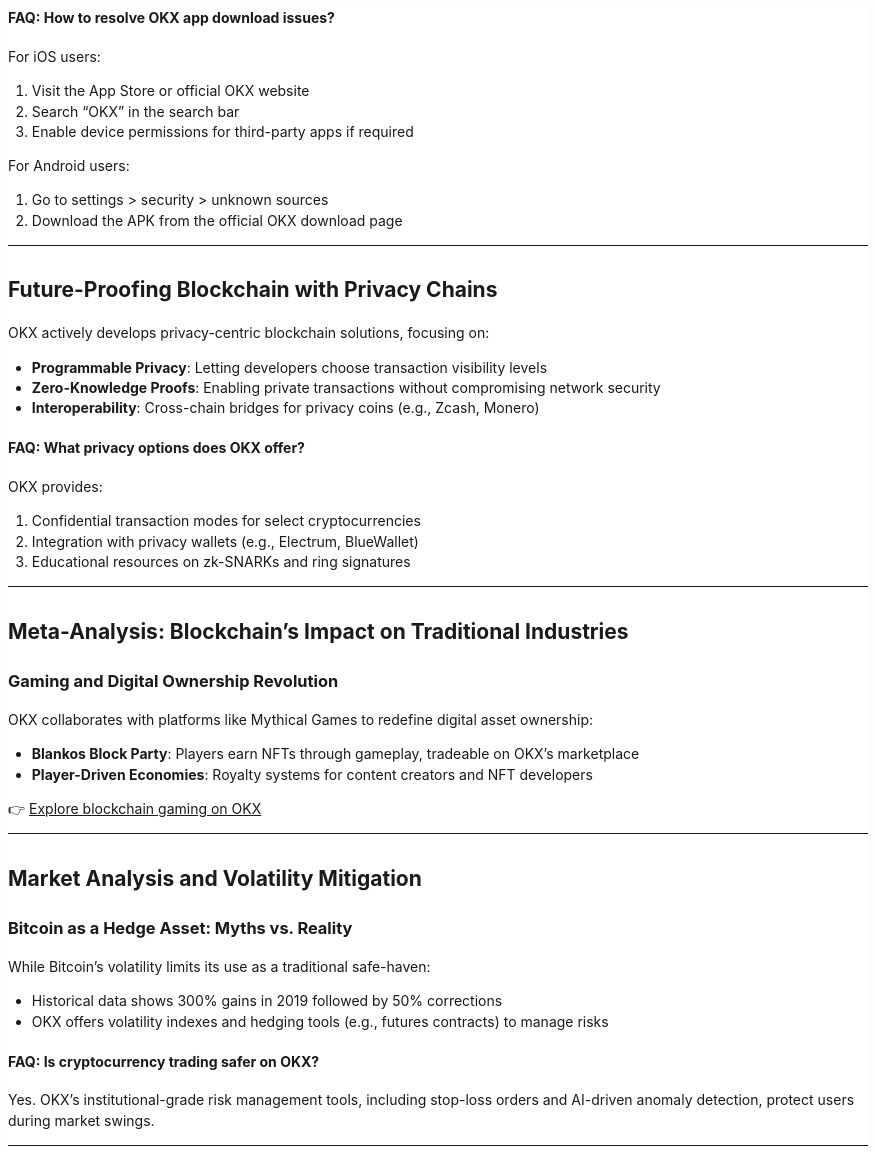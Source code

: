 #### FAQ: How to resolve OKX app download issues?  
For iOS users:  
1. Visit the App Store or official OKX website  
2. Search “OKX” in the search bar  
3. Enable device permissions for third-party apps if required  

For Android users:  
1. Go to settings > security > unknown sources  
2. Download the APK from the official OKX download page  

---

## Future-Proofing Blockchain with Privacy Chains  

OKX actively develops privacy-centric blockchain solutions, focusing on:  
- **Programmable Privacy**: Letting developers choose transaction visibility levels  
- **Zero-Knowledge Proofs**: Enabling private transactions without compromising network security  
- **Interoperability**: Cross-chain bridges for privacy coins (e.g., Zcash, Monero)  

#### FAQ: What privacy options does OKX offer?  
OKX provides:  
1. Confidential transaction modes for select cryptocurrencies  
2. Integration with privacy wallets (e.g., Electrum, BlueWallet)  
3. Educational resources on zk-SNARKs and ring signatures  

---

## Meta-Analysis: Blockchain’s Impact on Traditional Industries  

### Gaming and Digital Ownership Revolution  
OKX collaborates with platforms like Mythical Games to redefine digital asset ownership:  
- **Blankos Block Party**: Players earn NFTs through gameplay, tradeable on OKX’s marketplace  
- **Player-Driven Economies**: Royalty systems for content creators and NFT developers  

👉 [Explore blockchain gaming on OKX](https://bit.ly/okx-bonus)  

---

## Market Analysis and Volatility Mitigation  

### Bitcoin as a Hedge Asset: Myths vs. Reality  
While Bitcoin’s volatility limits its use as a traditional safe-haven:  
- Historical data shows 300% gains in 2019 followed by 50% corrections  
- OKX offers volatility indexes and hedging tools (e.g., futures contracts) to manage risks  

#### FAQ: Is cryptocurrency trading safer on OKX?  
Yes. OKX’s institutional-grade risk management tools, including stop-loss orders and AI-driven anomaly detection, protect users during market swings.  

---
